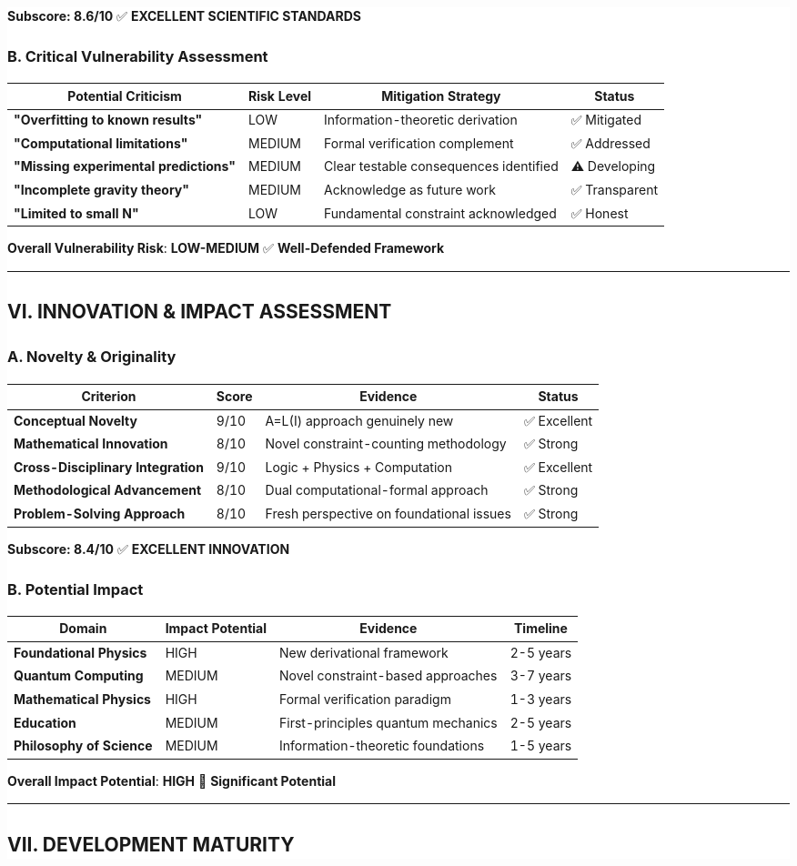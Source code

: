 **Subscore: 8.6/10** ✅ **EXCELLENT SCIENTIFIC STANDARDS**

### B. Critical Vulnerability Assessment
| Potential Criticism | Risk Level | Mitigation Strategy | Status |
|---------------------|------------|--------------------|---------| 
| **"Overfitting to known results"** | LOW | Information-theoretic derivation | ✅ Mitigated |
| **"Computational limitations"** | MEDIUM | Formal verification complement | ✅ Addressed |
| **"Missing experimental predictions"** | MEDIUM | Clear testable consequences identified | ⚠️ Developing |
| **"Incomplete gravity theory"** | MEDIUM | Acknowledge as future work | ✅ Transparent |
| **"Limited to small N"** | LOW | Fundamental constraint acknowledged | ✅ Honest |

**Overall Vulnerability Risk**: **LOW-MEDIUM** ✅ **Well-Defended Framework**

---

## VI. INNOVATION & IMPACT ASSESSMENT

### A. Novelty & Originality
| Criterion | Score | Evidence | Status |
|-----------|-------|----------|--------|
| **Conceptual Novelty** | 9/10 | A=L(I) approach genuinely new | ✅ Excellent |
| **Mathematical Innovation** | 8/10 | Novel constraint-counting methodology | ✅ Strong |
| **Cross-Disciplinary Integration** | 9/10 | Logic + Physics + Computation | ✅ Excellent |
| **Methodological Advancement** | 8/10 | Dual computational-formal approach | ✅ Strong |
| **Problem-Solving Approach** | 8/10 | Fresh perspective on foundational issues | ✅ Strong |

**Subscore: 8.4/10** ✅ **EXCELLENT INNOVATION**

### B. Potential Impact
| Domain | Impact Potential | Evidence | Timeline |
|--------|------------------|----------|----------|
| **Foundational Physics** | HIGH | New derivational framework | 2-5 years |
| **Quantum Computing** | MEDIUM | Novel constraint-based approaches | 3-7 years |
| **Mathematical Physics** | HIGH | Formal verification paradigm | 1-3 years |
| **Education** | MEDIUM | First-principles quantum mechanics | 2-5 years |
| **Philosophy of Science** | MEDIUM | Information-theoretic foundations | 1-5 years |

**Overall Impact Potential**: **HIGH** 🎯 **Significant Potential**

---

## VII. DEVELOPMENT MATURITY
